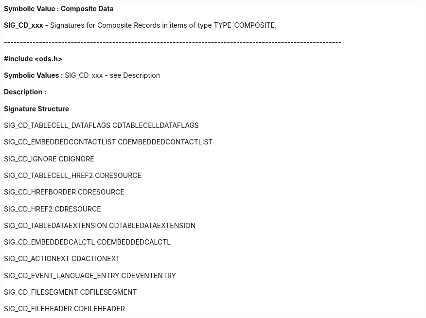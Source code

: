 









 


**Symbolic Value : Composite Data**



**SIG\_CD\_xxx** **-** Signatures
for Composite Records in items of type TYPE\_COMPOSITE.


**----------------------------------------------------------------------------------------------------------**



**#include <ods.h>**


 **Symbolic Values :**      SIG\_CD\_xxx            -  see Description  

  




**Description :**




**Signature                                  Structure**


SIG\_CD\_TABLECELL\_DATAFLAGS               CDTABLECELLDATAFLAGS


SIG\_CD\_EMBEDDEDCONTACTLIST               CDEMBEDDEDCONTACTLIST


SIG\_CD\_IGNORE                                    CDIGNORE


SIG\_CD\_TABLECELL\_HREF2                           CDRESOURCE


SIG\_CD\_HREFBORDER                                CDRESOURCE


SIG\_CD\_HREF2                                     CDRESOURCE


SIG\_CD\_TABLEDATAEXTENSION                CDTABLEDATAEXTENSION


SIG\_CD\_EMBEDDEDCALCTL                            CDEMBEDDEDCALCTL  

SIG\_CD\_ACTIONEXT                                 CDACTIONEXT  

SIG\_CD\_EVENT\_LANGUAGE\_ENTRY                      CDEVENTENTRY  

SIG\_CD\_FILESEGMENT                       CDFILESEGMENT  

SIG\_CD\_FILEHEADER                                CDFILEHEADER  
